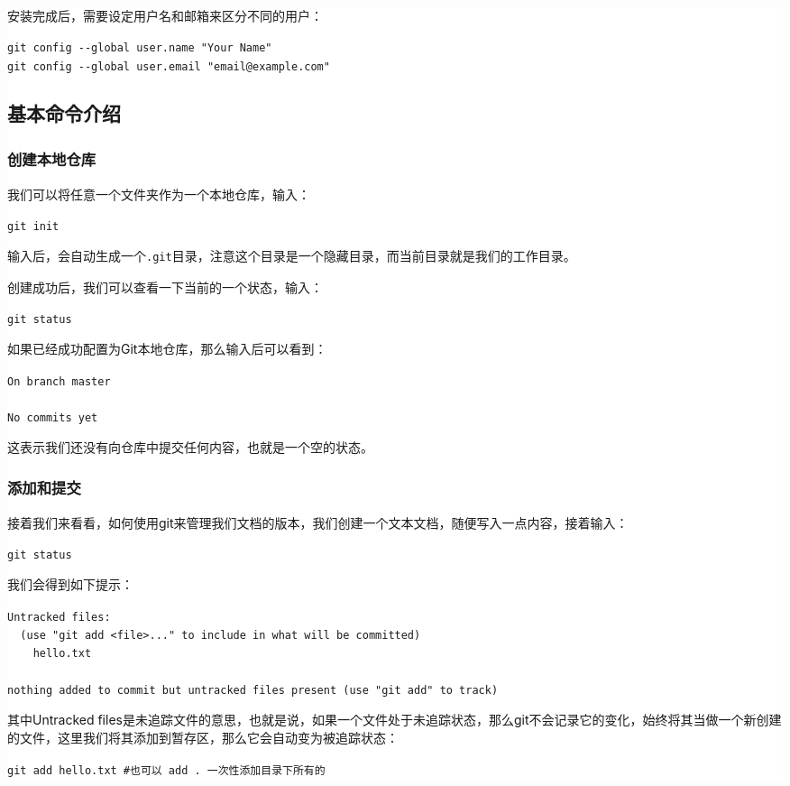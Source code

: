 安装完成后，需要设定用户名和邮箱来区分不同的用户：

```shell
git config --global user.name "Your Name"
git config --global user.email "email@example.com"
```

## 基本命令介绍

### 创建本地仓库

我们可以将任意一个文件夹作为一个本地仓库，输入：

```shell
git init
```

输入后，会自动生成一个`.git`目录，注意这个目录是一个隐藏目录，而当前目录就是我们的工作目录。

创建成功后，我们可以查看一下当前的一个状态，输入：

```shell
git status
```

如果已经成功配置为Git本地仓库，那么输入后可以看到：

```shell
On branch master

No commits yet
```

这表示我们还没有向仓库中提交任何内容，也就是一个空的状态。

### 添加和提交

接着我们来看看，如何使用git来管理我们文档的版本，我们创建一个文本文档，随便写入一点内容，接着输入：

```shell
git status
```

我们会得到如下提示：

```shell
Untracked files:
  (use "git add <file>..." to include in what will be committed)
	hello.txt

nothing added to commit but untracked files present (use "git add" to track)
```

其中Untracked files是未追踪文件的意思，也就是说，如果一个文件处于未追踪状态，那么git不会记录它的变化，始终将其当做一个新创建的文件，这里我们将其添加到暂存区，那么它会自动变为被追踪状态：

```shell
git add hello.txt #也可以 add . 一次性添加目录下所有的
```
